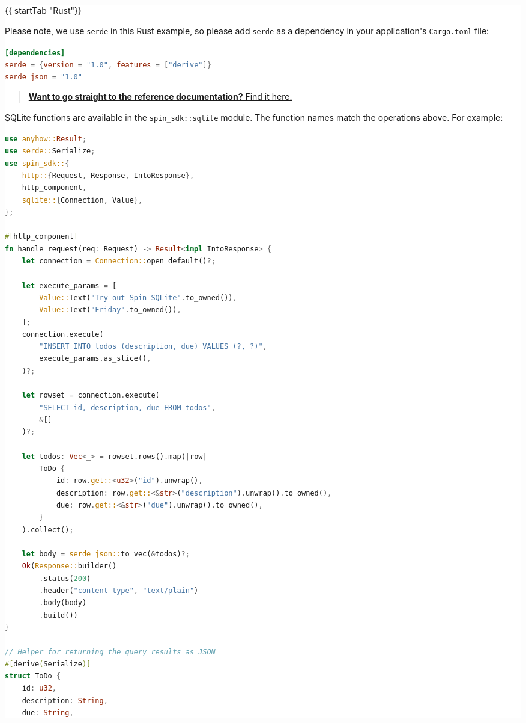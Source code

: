 {{ startTab "Rust"}}

Please note, we use `serde` in this Rust example, so please add `serde` as a dependency in your application's `Cargo.toml` file:

```toml
[dependencies]
serde = {version = "1.0", features = ["derive"]}
serde_json = "1.0"
```

> [**Want to go straight to the reference documentation?**  Find it here.](https://docs.rs/spin-sdk/latest/spin_sdk/sqlite/index.html)

SQLite functions are available in the `spin_sdk::sqlite` module. The function names match the operations above. For example:

```rust
use anyhow::Result;
use serde::Serialize;
use spin_sdk::{
    http::{Request, Response, IntoResponse},
    http_component,
    sqlite::{Connection, Value},
};

#[http_component]
fn handle_request(req: Request) -> Result<impl IntoResponse> {
    let connection = Connection::open_default()?;

    let execute_params = [
        Value::Text("Try out Spin SQLite".to_owned()),
        Value::Text("Friday".to_owned()),
    ];
    connection.execute(
        "INSERT INTO todos (description, due) VALUES (?, ?)",
        execute_params.as_slice(),
    )?;

    let rowset = connection.execute(
        "SELECT id, description, due FROM todos",
        &[]
    )?;

    let todos: Vec<_> = rowset.rows().map(|row|
        ToDo {
            id: row.get::<u32>("id").unwrap(),
            description: row.get::<&str>("description").unwrap().to_owned(),
            due: row.get::<&str>("due").unwrap().to_owned(),
        }
    ).collect();

    let body = serde_json::to_vec(&todos)?;
    Ok(Response::builder()
        .status(200)
        .header("content-type", "text/plain")
        .body(body)
        .build())
}

// Helper for returning the query results as JSON
#[derive(Serialize)]
struct ToDo {
    id: u32,
    description: String,
    due: String,
```